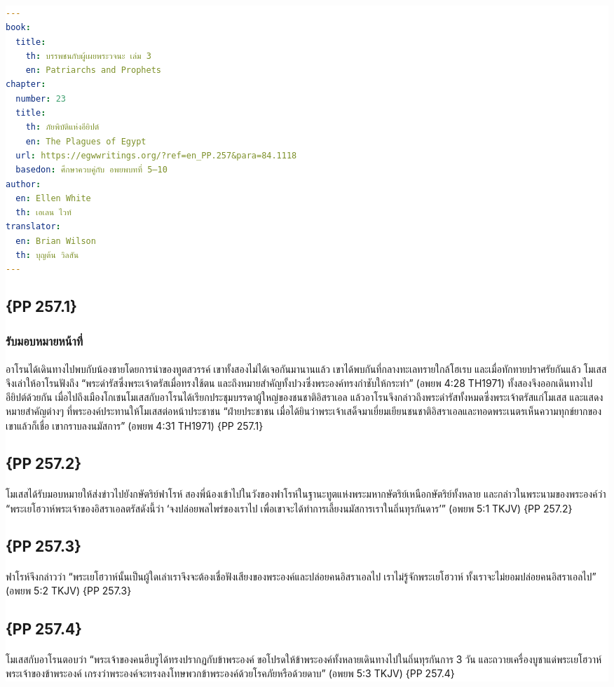 ```yaml
---
book:
  title:
    th: บรรพชนกับผู้เผยพระวจนะ เล่ม 3
    en: Patriarchs and Prophets
chapter:
  number: 23
  title:
    th: ภัยพิบัติแห่งอียิปต์
    en: The Plagues of Egypt
  url: https://egwwritings.org/?ref=en_PP.257&para=84.1118
  basedon: ศึกษาควบคู่กับ อพยพบทที่ 5–10
author:
  en: Ellen White
  th: เอเลน ไวท์
translator:
  en: Brian Wilson
  th: บุญต้น วิลสัน
---
```


## {PP 257.1}

### รับมอบหมายหน้าที่

อาโรนได้เดินทางไปพบกับน้องชายโดยการนำของทูตสวรรค์ เขาทั้งสองไม่ได้เจอกันมานานแล้ว เขาได้พบกันที่กลางทะเลทรายใกล้โฮเรบ และเมื่อทักทายปราศรัยกันแล้ว โมเสสจึงเล่าให้อาโรนฟังถึง “พระดำรัสซึ่งพระเจ้าตรัสเมื่อทรงใช้ตน และถึงหมายสำคัญทั้งปวงซึ่งพระองค์ทรงกำชับให้กระทำ” (อพยพ 4:28 TH1971) ทั้งสองจึงออกเดินทางไปอียิปต์ด้วยกัน เมื่อไปถึงเมืองโกเชนโมเสสกับอาโรนได้เรียกประชุมบรรดาผู้ใหญ่ของชนชาติอิสราเอล แล้วอาโรนจึงกล่าวถึงพระดำรัสทั้งหมดซึ่งพระเจ้าตรัสแก่โมเสส และแสดงหมายสำคัญต่างๆ ที่พระองค์ประทานให้โมเสสต่อหน้าประชาชน “ฝ่ายประชาชน เมื่อได้ยินว่าพระเจ้าเสด็จมาเยี่ยมเยียนชนชาติอิสราเอลและทอดพระเนตรเห็นความทุกข์ยากของเขาแล้วก็เชื่อ เขากราบลงนมัสการ” (อพยพ 4:31 TH1971) {PP 257.1}

## {PP 257.2}

โมเสสได้รับมอบหมายให้ส่งข่าวไปยังกษัตริย์ฟาโรห์ สองพี่น้องเข้าไปในวังของฟาโรห์ในฐานะทูตแห่งพระมหากษัตริย์เหนือกษัตริย์ทั้งหลาย และกล่าวในพระนามของพระองค์ว่า “พระเยโฮวาห์พระเจ้าของอิสราเอลตรัสดังนี้ว่า ‘จงปล่อยพลไพร่ของเราไป เพื่อเขาจะได้ทำการเลี้ยงนมัสการเราในถิ่นทุรกันดาร’” (อพยพ 5:1 TKJV) {PP 257.2}

## {PP 257.3}

ฟาโรห์จึงกล่าวว่า “พระเยโฮวาห์นั้นเป็นผู้ใดเล่าเราจึงจะต้องเชื่อฟังเสียงของพระองค์และปล่อยคนอิสราเอลไป เราไม่รู้จักพระเยโฮวาห์ ทั้งเราจะไม่ยอมปล่อยคนอิสราเอลไป” (อพยพ 5:2 TKJV) {PP 257.3}

## {PP 257.4}

โมเสสกับอาโรนตอบว่า “พระเจ้าของคนฮีบรูได้ทรงปรากฏกับข้าพระองค์ ขอโปรดให้ข้าพระองค์ทั้งหลายเดินทางไปในถิ่นทุรกันการ 3 วัน และถวายเครื่องบูชาแด่พระเยโฮวาห์พระเจ้าของข้าพระองค์ เกรงว่าพระองค์จะทรงลงโทษพวกข้าพระองค์ด้วยโรคภัยหรือด้วยดาบ” (อพยพ 5:3 TKJV) {PP 257.4}
